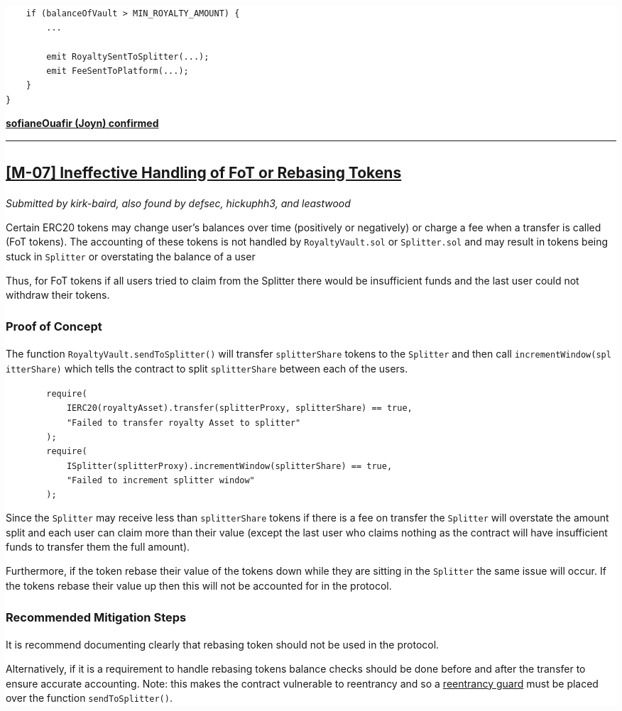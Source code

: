         if (balanceOfVault > MIN_ROYALTY_AMOUNT) {
    		...
    
    	    emit RoyaltySentToSplitter(...);
    	    emit FeeSentToPlatform(...);
        }
    }

**[sofianeOuafir (Joyn) confirmed](https://github.com/code-423n4/2022-03-joyn-findings/issues/37)**

* * *

[](#m-07-ineffective-handling-of-fot-or-rebasing-tokens)[\[M-07\] Ineffective Handling of FoT or Rebasing Tokens](https://github.com/code-423n4/2022-03-joyn-findings/issues/43)
--------------------------------------------------------------------------------------------------------------------------------------------------------------------------------

_Submitted by kirk-baird, also found by defsec, hickuphh3, and leastwood_

Certain ERC20 tokens may change user’s balances over time (positively or negatively) or charge a fee when a transfer is called (FoT tokens). The accounting of these tokens is not handled by `RoyaltyVault.sol` or `Splitter.sol` and may result in tokens being stuck in `Splitter` or overstating the balance of a user

Thus, for FoT tokens if all users tried to claim from the Splitter there would be insufficient funds and the last user could not withdraw their tokens.

### [](#proof-of-concept-11)Proof of Concept

The function `RoyaltyVault.sendToSplitter()` will transfer `splitterShare` tokens to the `Splitter` and then call `incrementWindow(splitterShare)` which tells the contract to split `splitterShare` between each of the users.

            require(
                IERC20(royaltyAsset).transfer(splitterProxy, splitterShare) == true,
                "Failed to transfer royalty Asset to splitter"
            );
            require(
                ISplitter(splitterProxy).incrementWindow(splitterShare) == true,
                "Failed to increment splitter window"
            );

Since the `Splitter` may receive less than `splitterShare` tokens if there is a fee on transfer the `Splitter` will overstate the amount split and each user can claim more than their value (except the last user who claims nothing as the contract will have insufficient funds to transfer them the full amount).

Furthermore, if the token rebase their value of the tokens down while they are sitting in the `Splitter` the same issue will occur. If the tokens rebase their value up then this will not be accounted for in the protocol.

### [](#recommended-mitigation-steps-13)Recommended Mitigation Steps

It is recommend documenting clearly that rebasing token should not be used in the protocol.

Alternatively, if it is a requirement to handle rebasing tokens balance checks should be done before and after the transfer to ensure accurate accounting. Note: this makes the contract vulnerable to reentrancy and so a [reentrancy guard](https://github.com/OpenZeppelin/openzeppelin-contracts/blob/master/contracts/security/ReentrancyGuard.sol) must be placed over the function `sendToSplitter()`.
